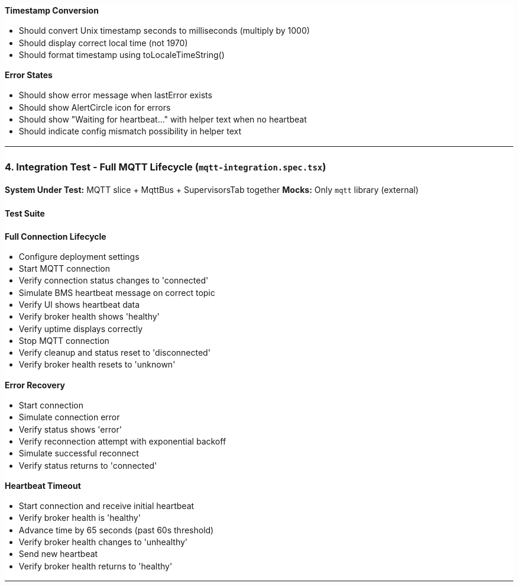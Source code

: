 **Timestamp Conversion**

- Should convert Unix timestamp seconds to milliseconds (multiply by 1000)
- Should display correct local time (not 1970)
- Should format timestamp using toLocaleTimeString()

**Error States**

- Should show error message when lastError exists
- Should show AlertCircle icon for errors
- Should show "Waiting for heartbeat..." with helper text when no heartbeat
- Should indicate config mismatch possibility in helper text

---

### 4. Integration Test - Full MQTT Lifecycle (`mqtt-integration.spec.tsx`)

**System Under Test:** MQTT slice + MqttBus + SupervisorsTab together
**Mocks:** Only `mqtt` library (external)

#### Test Suite

**Full Connection Lifecycle**

- Configure deployment settings
- Start MQTT connection
- Verify connection status changes to 'connected'
- Simulate BMS heartbeat message on correct topic
- Verify UI shows heartbeat data
- Verify broker health shows 'healthy'
- Verify uptime displays correctly
- Stop MQTT connection
- Verify cleanup and status reset to 'disconnected'
- Verify broker health resets to 'unknown'

**Error Recovery**

- Start connection
- Simulate connection error
- Verify status shows 'error'
- Verify reconnection attempt with exponential backoff
- Simulate successful reconnect
- Verify status returns to 'connected'

**Heartbeat Timeout**

- Start connection and receive initial heartbeat
- Verify broker health is 'healthy'
- Advance time by 65 seconds (past 60s threshold)
- Verify broker health changes to 'unhealthy'
- Send new heartbeat
- Verify broker health returns to 'healthy'

---
